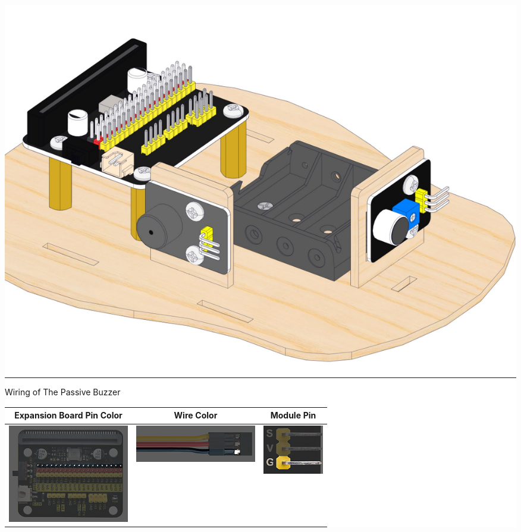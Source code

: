 ![](img/00_14.png)

---

Wiring of The Passive Buzzer

| Expansion Board Pin Color |     Wire Color      |   Module Pin    |
| :-----------------------: | :-----------------: | :-------------: |
|    ![e-b](img/e-b.png)    | ![p-b](img/p-b.png) | ![g](img/g.png) |